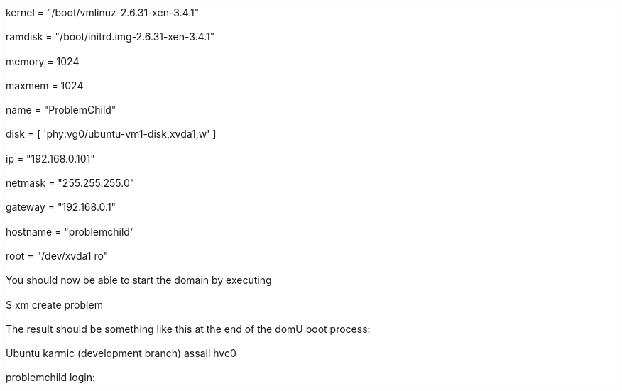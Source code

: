
kernel = "/boot/vmlinuz-2.6.31-xen-3.4.1"


ramdisk = "/boot/initrd.img-2.6.31-xen-3.4.1"


memory = 1024


maxmem = 1024


name = "ProblemChild"


disk = [ 'phy:vg0/ubuntu-vm1-disk,xvda1,w' ]





ip = "192.168.0.101"


netmask = "255.255.255.0"


gateway = "192.168.0.1"


hostname = "problemchild"


root = "/dev/xvda1 ro"


You should now be able to start the domain by executing


$ xm create problem


The result should be something like this at the end of the domU boot
process:











Ubuntu karmic (development branch) assail hvc0


problemchild login:




